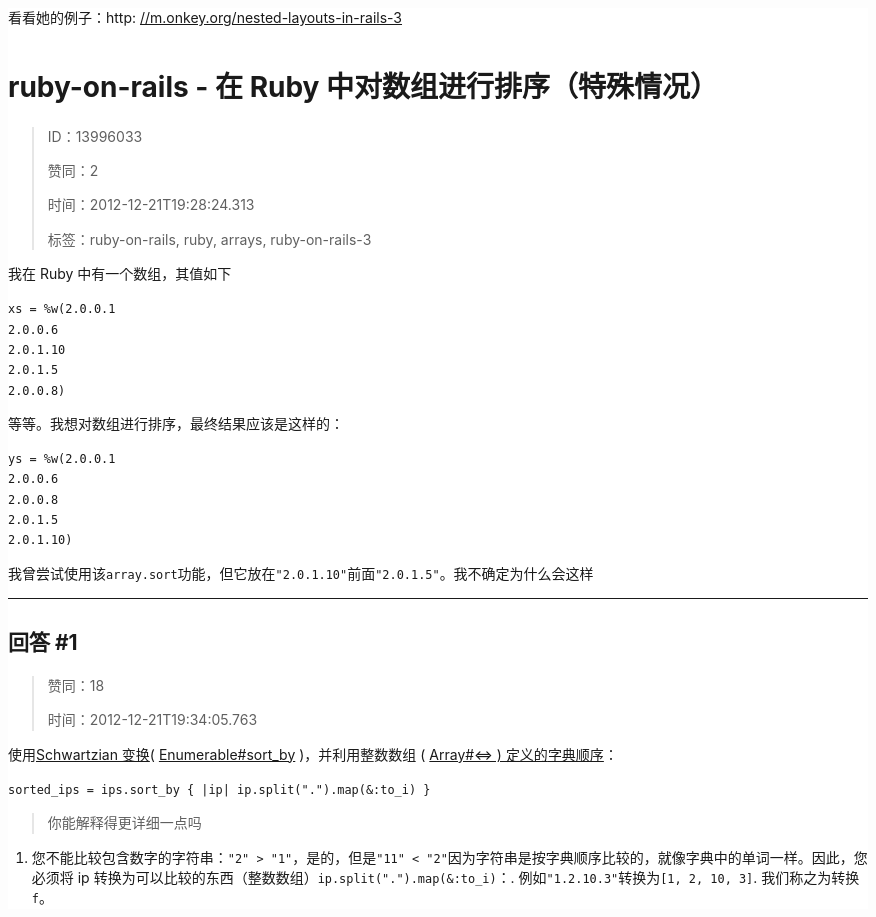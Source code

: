 看看她的例子：http: [//m.onkey.org/nested-layouts-in-rails-3](http://m.onkey.org/nested-layouts-in-rails-3)

# ruby-on-rails - 在 Ruby 中对数组进行排序（特殊情况）

> ID：13996033
> 
> 赞同：2
> 
> 时间：2012-12-21T19:28:24.313
> 
> 标签：ruby-on-rails, ruby, arrays, ruby-on-rails-3

我在 Ruby 中有一个数组，其值如下

```
xs = %w(2.0.0.1
2.0.0.6
2.0.1.10
2.0.1.5
2.0.0.8) 
```

等等。我想对数组进行排序，最终结果应该是这样的：

```
ys = %w(2.0.0.1
2.0.0.6
2.0.0.8
2.0.1.5
2.0.1.10) 
```

我曾尝试使用该`array.sort`功能，但它放在`"2.0.1.10"`前面`"2.0.1.5"`。我不确定为什么会这样

* * *

## 回答 #1

> 赞同：18
> 
> 时间：2012-12-21T19:34:05.763

使用[Schwartzian 变换](http://en.wikipedia.org/wiki/Schwartzian_transform)( [Enumerable#sort_by](http://ruby-doc.org/core-1.9.3/Enumerable.html#method-i-sort_by) )，并利用整数数组 ( [Array#<=> ) 定义的](http://www.ruby-doc.org/core-1.9.3/Array.html#method-i-3C-3D-3E)[字典顺序](http://en.wikipedia.org/wiki/Lexicographical_order)：

```
sorted_ips = ips.sort_by { |ip| ip.split(".").map(&:to_i) } 
```

> 你能解释得更详细一点吗

1.  您不能比较包含数字的字符串：`"2" > "1"`，是的，但是`"11" < "2"`因为字符串是按字典顺序比较的，就像字典中的单词一样。因此，您必须将 ip 转换为可以比较的东西（整数数组）`ip.split(".").map(&:to_i)`：. 例如`"1.2.10.3"`转换为`[1, 2, 10, 3]`. 我们称之为转换`f`。
